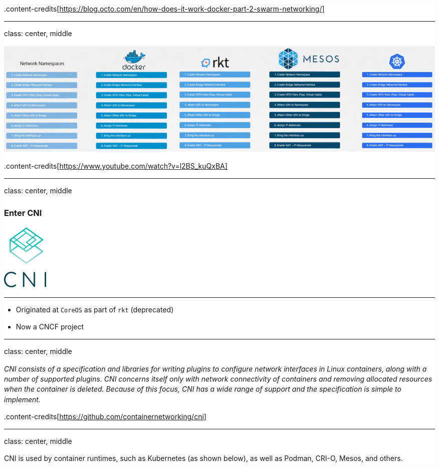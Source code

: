.content-credits[https://blog.octo.com/en/how-does-it-work-docker-part-2-swarm-networking/]

---
class: center, middle

![Networking Steps](assets/images/networking-steps.png)

.content-credits[https://www.youtube.com/watch?v=l2BS_kuQxBA]

---
class: center, middle

### Enter CNI

![CNI logo](assets/images/cni-logo.png)

---

- Originated at `CoreOS` as part of `rkt` (deprecated)

- Now a CNCF project

---
class: center, middle

*CNI consists of a specification and libraries for writing plugins to configure network interfaces in Linux containers, along with a number of supported plugins. CNI concerns itself only with network connectivity of containers and removing allocated resources when the container is deleted. Because of this focus, CNI has a wide range of support and the specification is simple to implement.*

.content-credits[https://github.com/containernetworking/cni]

---
class: center, middle

CNI is used by container runtimes, such as Kubernetes (as shown below), as well as Podman, CRI-O, Mesos, and others.
